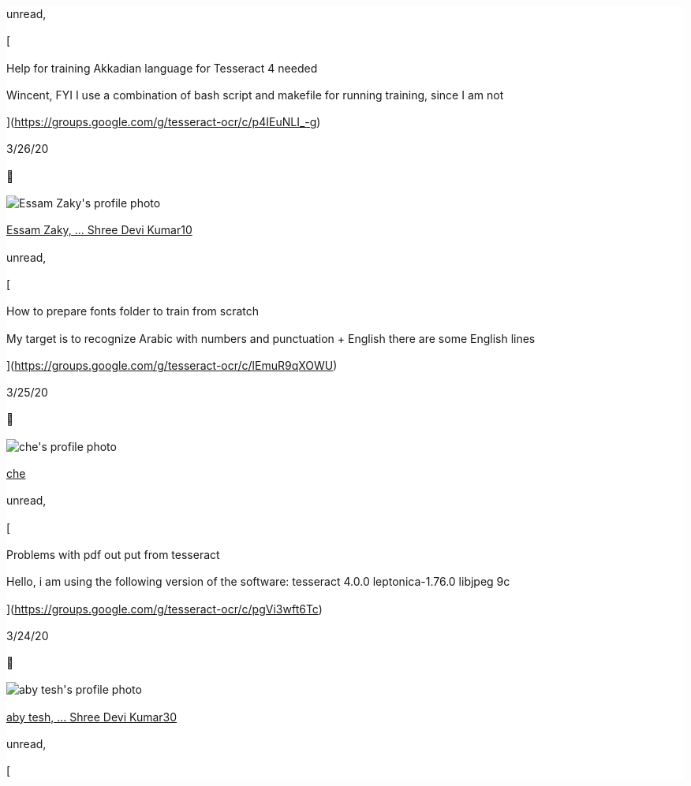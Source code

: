 unread,

[

Help for training Akkadian language for Tesseract 4 needed

Wincent, FYI I use a combination of bash script and makefile for running training, since I am not



](https://groups.google.com/g/tesseract-ocr/c/p4IEuNLI_-g)

3/26/20



![Essam Zaky's profile photo](https://lh3.googleusercontent.com/a-/ALV-UjV8B696wwcvLQXFr5-TscKnquq98e3SANfgwSUIfVTCow=s28-c)

[Essam Zaky, … Shree Devi Kumar10](https://groups.google.com/g/tesseract-ocr/c/lEmuR9qXOWU)

unread,

[

How to prepare fonts folder to train from scratch

My target is to recognize Arabic with numbers and punctuation + English there are some English lines



](https://groups.google.com/g/tesseract-ocr/c/lEmuR9qXOWU)

3/25/20



![che's profile photo](https://lh3.googleusercontent.com/a/default-user=s28-c)

[che](https://groups.google.com/g/tesseract-ocr/c/pgVi3wft6Tc)

unread,

[

Problems with pdf out put from tesseract

Hello, i am using the following version of the software: tesseract 4.0.0 leptonica-1.76.0 libjpeg 9c



](https://groups.google.com/g/tesseract-ocr/c/pgVi3wft6Tc)

3/24/20



![aby tesh's profile photo](https://lh3.googleusercontent.com/a-/ALV-UjUfvf_4zTR7NZHtMJLjKc_zlLJo5t-pD8JXj9Tz_F5I=s28-c)

[aby tesh, … Shree Devi Kumar30](https://groups.google.com/g/tesseract-ocr/c/DpDmBNIWa7Y)

unread,

[
